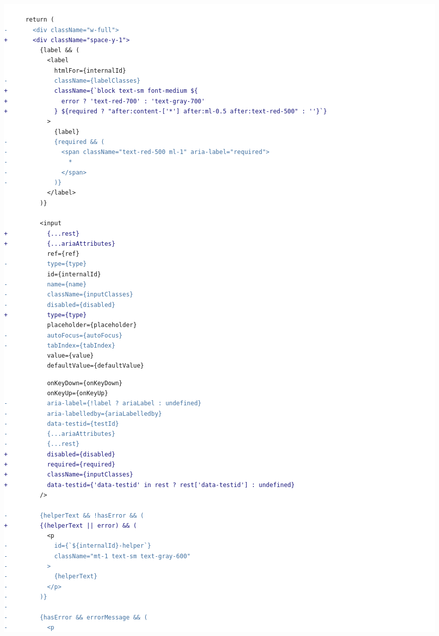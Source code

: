 ```diff
  
      return (
-       <div className="w-full">
+       <div className="space-y-1">
          {label && (
            <label
              htmlFor={internalId}
-             className={labelClasses}
+             className={`block text-sm font-medium ${
+               error ? 'text-red-700' : 'text-gray-700'
+             } ${required ? "after:content-['*'] after:ml-0.5 after:text-red-500" : ''}`}
            >
              {label}
-             {required && (
-               <span className="text-red-500 ml-1" aria-label="required">
-                 *
-               </span>
-             )}
            </label>
          )}
          
          <input
+           {...rest}
+           {...ariaAttributes}
            ref={ref}
-           type={type}
            id={internalId}
-           name={name}
-           className={inputClasses}
-           disabled={disabled}
+           type={type}
            placeholder={placeholder}
-           autoFocus={autoFocus}
-           tabIndex={tabIndex}
            value={value}
            defaultValue={defaultValue}
```

```diff
            onKeyDown={onKeyDown}
            onKeyUp={onKeyUp}
-           aria-label={!label ? ariaLabel : undefined}
-           aria-labelledby={ariaLabelledby}
-           data-testid={testId}
-           {...ariaAttributes}
-           {...rest}
+           disabled={disabled}
+           required={required}
+           className={inputClasses}
+           data-testid={'data-testid' in rest ? rest['data-testid'] : undefined}
          />
          
-         {helperText && !hasError && (
+         {(helperText || error) && (
            <p
-             id={`${internalId}-helper`}
-             className="mt-1 text-sm text-gray-600"
-           >
-             {helperText}
-           </p>
-         )}
-         
-         {hasError && errorMessage && (
-           <p 
```